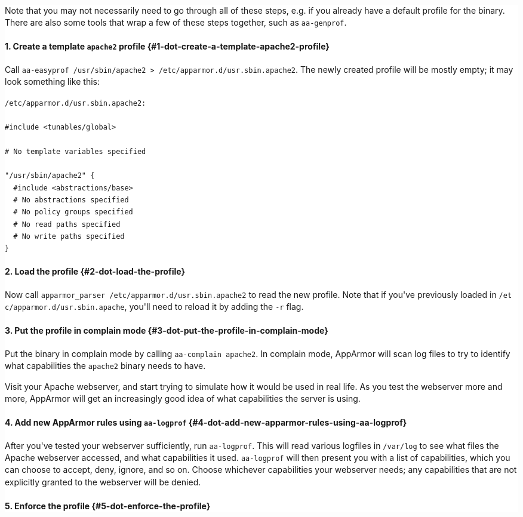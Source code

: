Note that you may not necessarily need to go through all of these steps, e.g. if you already have a default profile for the binary. There are also some tools that wrap a few of these steps together, such as `aa-genprof`.


#### 1. Create a template `apache2` profile {#1-dot-create-a-template-apache2-profile}

Call `aa-easyprof /usr/sbin/apache2 > /etc/apparmor.d/usr.sbin.apache2`. The newly created profile will be mostly empty; it may look something like this:

```nil
/etc/apparmor.d/usr.sbin.apache2:

#include <tunables/global>

# No template variables specified

"/usr/sbin/apache2" {
  #include <abstractions/base>
  # No abstractions specified
  # No policy groups specified
  # No read paths specified
  # No write paths specified
}
```


#### 2. Load the profile {#2-dot-load-the-profile}

Now call `apparmor_parser /etc/apparmor.d/usr.sbin.apache2` to read the new profile. Note that if you've previously loaded in `/etc/apparmor.d/usr.sbin.apache`, you'll need to reload it by adding the `-r` flag.


#### 3. Put the profile in complain mode {#3-dot-put-the-profile-in-complain-mode}

Put the binary in complain mode by calling `aa-complain apache2`. In complain mode, AppArmor will scan log files to try to identify what capabilities the `apache2` binary needs to have.

Visit your Apache webserver, and start trying to simulate how it would be used in real life. As you test the webserver more and more, AppArmor will get an increasingly good idea of what capabilities the server is using.


#### 4. Add new AppArmor rules using `aa-logprof` {#4-dot-add-new-apparmor-rules-using-aa-logprof}

After you've tested your webserver sufficiently, run `aa-logprof`. This will read various logfiles in `/var/log` to see what files the Apache webserver accessed, and what capabilities it used. `aa-logprof` will then present you with a list of capabilities, which you can choose to accept, deny, ignore, and so on. Choose whichever capabilities your webserver needs; any capabilities that are not explicitly granted to the webserver will be denied.


#### 5. Enforce the profile {#5-dot-enforce-the-profile}
